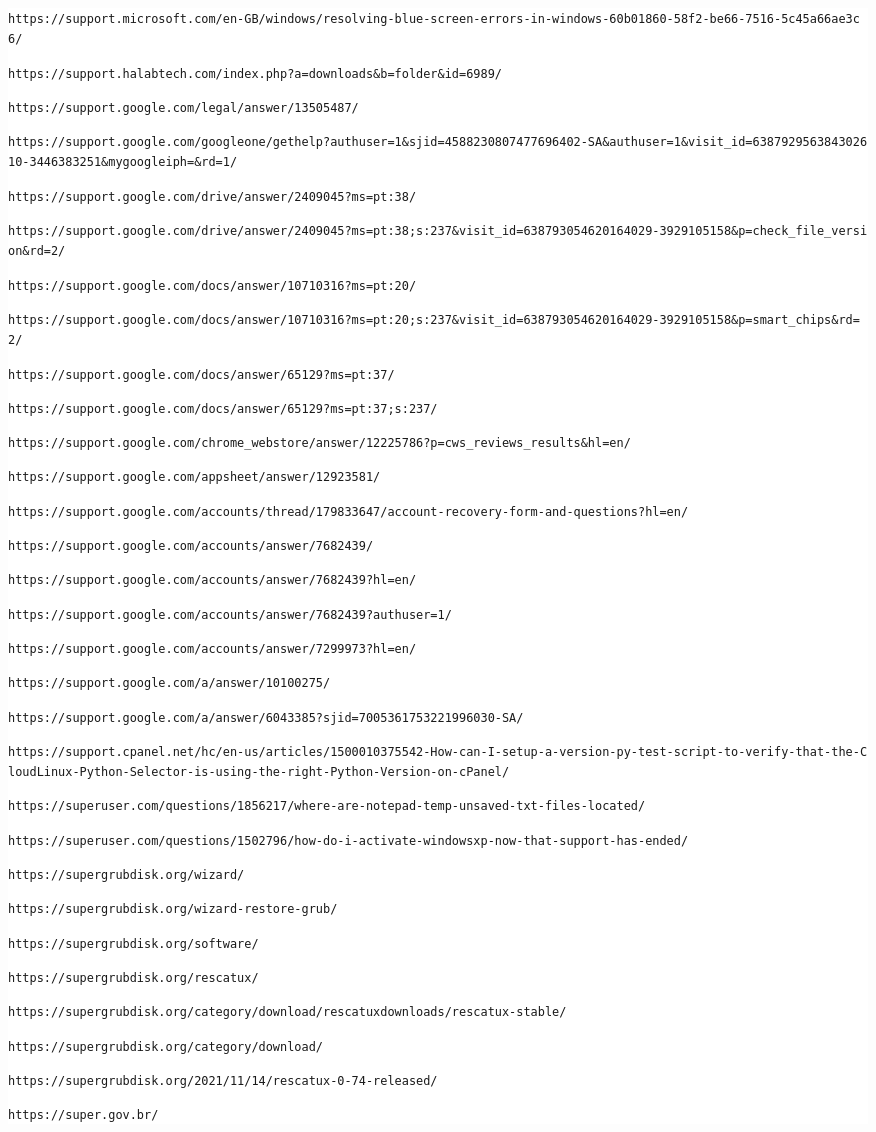 `https://support.microsoft.com/en-GB/windows/resolving-blue-screen-errors-in-windows-60b01860-58f2-be66-7516-5c45a66ae3c6/`

`https://support.halabtech.com/index.php?a=downloads&b=folder&id=6989/`

`https://support.google.com/legal/answer/13505487/`

`https://support.google.com/googleone/gethelp?authuser=1&sjid=4588230807477696402-SA&authuser=1&visit_id=638792956384302610-3446383251&mygoogleiph=&rd=1/`

`https://support.google.com/drive/answer/2409045?ms=pt:38/`

`https://support.google.com/drive/answer/2409045?ms=pt:38;s:237&visit_id=638793054620164029-3929105158&p=check_file_version&rd=2/`

`https://support.google.com/docs/answer/10710316?ms=pt:20/`

`https://support.google.com/docs/answer/10710316?ms=pt:20;s:237&visit_id=638793054620164029-3929105158&p=smart_chips&rd=2/`

`https://support.google.com/docs/answer/65129?ms=pt:37/`

`https://support.google.com/docs/answer/65129?ms=pt:37;s:237/`

`https://support.google.com/chrome_webstore/answer/12225786?p=cws_reviews_results&hl=en/`

`https://support.google.com/appsheet/answer/12923581/`

`https://support.google.com/accounts/thread/179833647/account-recovery-form-and-questions?hl=en/`

`https://support.google.com/accounts/answer/7682439/`

`https://support.google.com/accounts/answer/7682439?hl=en/`

`https://support.google.com/accounts/answer/7682439?authuser=1/`

`https://support.google.com/accounts/answer/7299973?hl=en/`

`https://support.google.com/a/answer/10100275/`

`https://support.google.com/a/answer/6043385?sjid=7005361753221996030-SA/`

`https://support.cpanel.net/hc/en-us/articles/1500010375542-How-can-I-setup-a-version-py-test-script-to-verify-that-the-CloudLinux-Python-Selector-is-using-the-right-Python-Version-on-cPanel/`

`https://superuser.com/questions/1856217/where-are-notepad-temp-unsaved-txt-files-located/`

`https://superuser.com/questions/1502796/how-do-i-activate-windowsxp-now-that-support-has-ended/`

`https://supergrubdisk.org/wizard/`

`https://supergrubdisk.org/wizard-restore-grub/`

`https://supergrubdisk.org/software/`

`https://supergrubdisk.org/rescatux/`

`https://supergrubdisk.org/category/download/rescatuxdownloads/rescatux-stable/`

`https://supergrubdisk.org/category/download/`

`https://supergrubdisk.org/2021/11/14/rescatux-0-74-released/`

`https://super.gov.br/`

